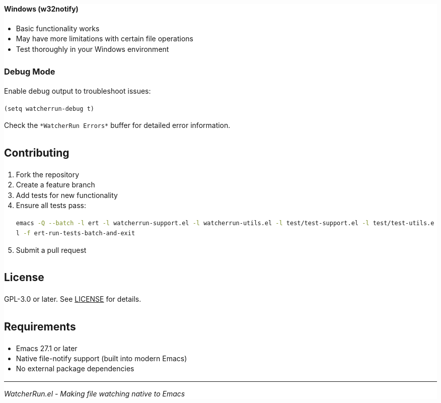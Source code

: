 #### Windows (w32notify)
- Basic functionality works
- May have more limitations with certain file operations
- Test thoroughly in your Windows environment

### Debug Mode

Enable debug output to troubleshoot issues:
```elisp
(setq watcherrun-debug t)
```

Check the `*WatcherRun Errors*` buffer for detailed error information.

## Contributing

1. Fork the repository
2. Create a feature branch
3. Add tests for new functionality
4. Ensure all tests pass:
   ```bash
   emacs -Q --batch -l ert -l watcherrun-support.el -l watcherrun-utils.el -l test/test-support.el -l test/test-utils.el -f ert-run-tests-batch-and-exit
   ```
5. Submit a pull request

## License

GPL-3.0 or later. See [LICENSE](LICENSE) for details.

## Requirements

- Emacs 27.1 or later
- Native file-notify support (built into modern Emacs)
- No external package dependencies

---

*WatcherRun.el - Making file watching native to Emacs*
